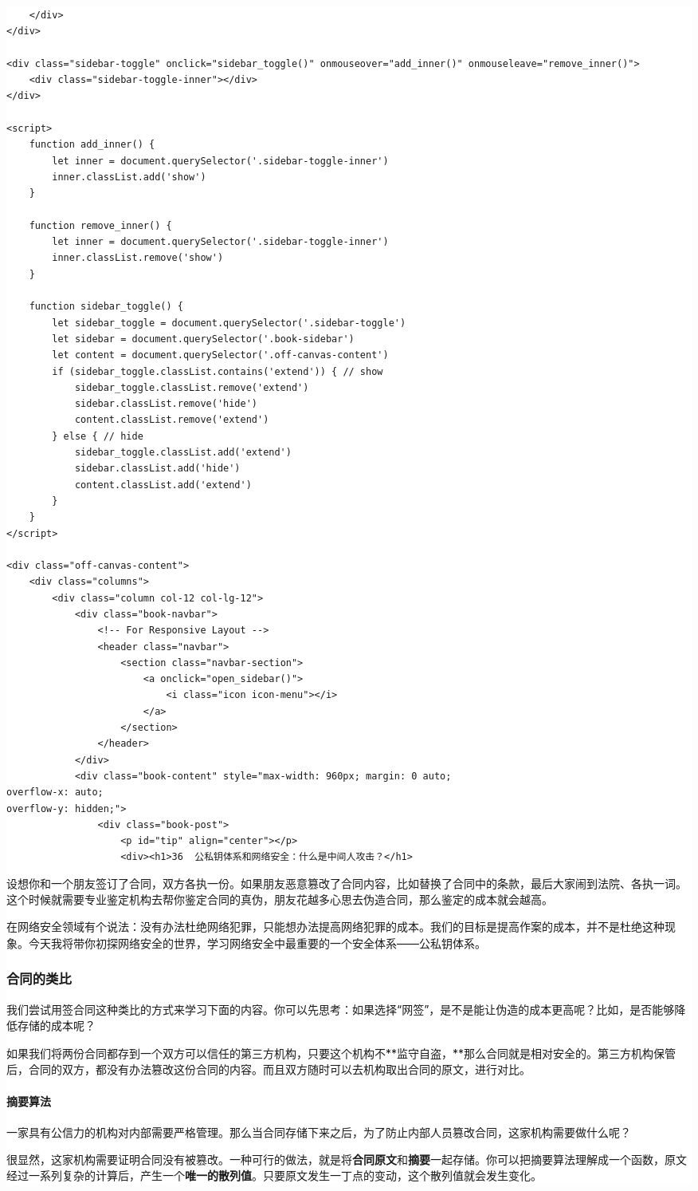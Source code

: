         </div>
    </div>

    <div class="sidebar-toggle" onclick="sidebar_toggle()" onmouseover="add_inner()" onmouseleave="remove_inner()">
        <div class="sidebar-toggle-inner"></div>
    </div>

    <script>
        function add_inner() {
            let inner = document.querySelector('.sidebar-toggle-inner')
            inner.classList.add('show')
        }

        function remove_inner() {
            let inner = document.querySelector('.sidebar-toggle-inner')
            inner.classList.remove('show')
        }

        function sidebar_toggle() {
            let sidebar_toggle = document.querySelector('.sidebar-toggle')
            let sidebar = document.querySelector('.book-sidebar')
            let content = document.querySelector('.off-canvas-content')
            if (sidebar_toggle.classList.contains('extend')) { // show
                sidebar_toggle.classList.remove('extend')
                sidebar.classList.remove('hide')
                content.classList.remove('extend')
            } else { // hide
                sidebar_toggle.classList.add('extend')
                sidebar.classList.add('hide')
                content.classList.add('extend')
            }
        }
    </script>

    <div class="off-canvas-content">
        <div class="columns">
            <div class="column col-12 col-lg-12">
                <div class="book-navbar">
                    <!-- For Responsive Layout -->
                    <header class="navbar">
                        <section class="navbar-section">
                            <a onclick="open_sidebar()">
                                <i class="icon icon-menu"></i>
                            </a>
                        </section>
                    </header>
                </div>
                <div class="book-content" style="max-width: 960px; margin: 0 auto;
    overflow-x: auto;
    overflow-y: hidden;">
                    <div class="book-post">
                        <p id="tip" align="center"></p>
                        <div><h1>36  公私钥体系和网络安全：什么是中间人攻击？</h1>
<p>设想你和一个朋友签订了合同，双方各执一份。如果朋友恶意篡改了合同内容，比如替换了合同中的条款，最后大家闹到法院、各执一词。这个时候就需要专业鉴定机构去帮你鉴定合同的真伪，朋友花越多心思去伪造合同，那么鉴定的成本就会越高。</p>
<p>在网络安全领域有个说法：没有办法杜绝网络犯罪，只能想办法提高网络犯罪的成本。我们的目标是提高作案的成本，并不是杜绝这种现象。今天我将带你初探网络安全的世界，学习网络安全中最重要的一个安全体系——公私钥体系。</p>
<h3>合同的类比</h3>
<p>我们尝试用签合同这种类比的方式来学习下面的内容。你可以先思考：如果选择“网签”，是不是能让伪造的成本更高呢？比如，是否能够降低存储的成本呢？</p>
<p>如果我们将两份合同都存到一个双方可以信任的第三方机构，只要这个机构不**监守自盗，**那么合同就是相对安全的。第三方机构保管后，合同的双方，都没有办法篡改这份合同的内容。而且双方随时可以去机构取出合同的原文，进行对比。</p>
<h4>摘要算法</h4>
<p>一家具有公信力的机构对内部需要严格管理。那么当合同存储下来之后，为了防止内部人员篡改合同，这家机构需要做什么呢？</p>
<p>很显然，这家机构需要证明合同没有被篡改。一种可行的做法，就是将<strong>合同原文</strong>和<strong>摘要</strong>一起存储。你可以把摘要算法理解成一个函数，原文经过一系列复杂的计算后，产生一个<strong>唯一的散列值</strong>。只要原文发生一丁点的变动，这个散列值就会发生变化。</p>